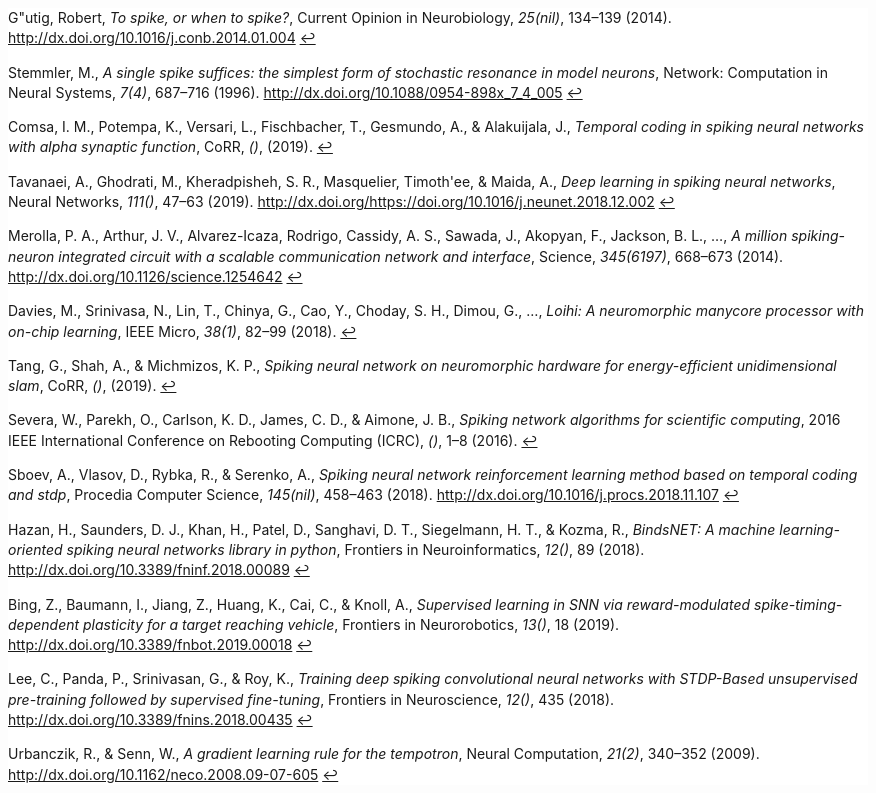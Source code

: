 <a id="guetig14_to_spike_or_when_to_spike" target="_blank">G\"utig, Robert, *To spike, or when to spike?*, Current Opinion in Neurobiology, *25(nil)*, 134–139 (2014).  http://dx.doi.org/10.1016/j.conb.2014.01.004</a> [↩](#b77caeaea9e23a2bc9c87b5f10a91487)

<a id="stemmler96_singl_spike_suffic" target="_blank">Stemmler, M., *A single spike suffices: the simplest form of stochastic resonance in model neurons*, Network: Computation in Neural Systems, *7(4)*, 687–716 (1996).  http://dx.doi.org/10.1088/0954-898x_7_4_005</a> [↩](#b7885fc5161a6ad3286ee312ffcc0c0b)

<a id="comsa19_tempor_codin_spikin_neural_networ" target="_blank">Comsa, I. M., Potempa, K., Versari, L., Fischbacher, T., Gesmundo, A., & Alakuijala, J., *Temporal coding in spiking neural networks with alpha synaptic function*, CoRR, *()*,  (2019). </a> [↩](#caaddec51f6948e5fea79b6d41c79676)

<a id="TAVANAEI201947" target="_blank">Tavanaei, A., Ghodrati, M., Kheradpisheh, S. R., Masquelier, Timoth\'ee, & Maida, A., *Deep learning in spiking neural networks*, Neural Networks, *111()*, 47–63 (2019).  http://dx.doi.org/https://doi.org/10.1016/j.neunet.2018.12.002</a> [↩](#cf477ffda17db950a7fd58c9d833182b)

<a id="Merolla668" target="_blank">Merolla, P. A., Arthur, J. V., Alvarez-Icaza, Rodrigo, Cassidy, A. S., Sawada, J., Akopyan, F., Jackson, B. L., …, *A million spiking-neuron integrated circuit with a scalable communication network and interface*, Science, *345(6197)*, 668–673 (2014).  http://dx.doi.org/10.1126/science.1254642</a> [↩](#ff5e58b063893165385318f053dc98c9)

<a id="davies2018loihi" target="_blank">Davies, M., Srinivasa, N., Lin, T., Chinya, G., Cao, Y., Choday, S. H., Dimou, G., …, *Loihi: A neuromorphic manycore processor with on-chip learning*, IEEE Micro, *38(1)*, 82–99 (2018). </a> [↩](#8146155533911feae2a67ddf637b1e29)

<a id="SnnSlam" target="_blank">Tang, G., Shah, A., & Michmizos, K. P., *Spiking neural network on neuromorphic hardware for energy-efficient unidimensional slam*, CoRR, *()*,  (2019). </a> [↩](#162706e1b73312c94623c3c6304f9856)

<a id="Severa2016SpikingNA" target="_blank">Severa, W., Parekh, O., Carlson, K. D., James, C. D., & Aimone, J. B., *Spiking network algorithms for scientific computing*, 2016 IEEE International Conference on Rebooting Computing (ICRC), *()*, 1–8 (2016). </a> [↩](#022dd7a783479dfb761bf88b30399ee3)

<a id="sboev18_spikin_neural_networ_reinf_learn" target="_blank">Sboev, A., Vlasov, D., Rybka, R., & Serenko, A., *Spiking neural network reinforcement learning method based on temporal coding and stdp*, Procedia Computer Science, *145(nil)*, 458–463 (2018).  http://dx.doi.org/10.1016/j.procs.2018.11.107</a> [↩](#5c8bcfe50f375b189e564db4d78fe1a3)

<a id="10.3389/fninf.2018.00089" target="_blank">Hazan, H., Saunders, D. J., Khan, H., Patel, D., Sanghavi, D. T., Siegelmann, H. T., & Kozma, R., *BindsNET: A machine learning-oriented spiking neural networks library in python*, Frontiers in Neuroinformatics, *12()*, 89 (2018).  http://dx.doi.org/10.3389/fninf.2018.00089</a> [↩](#b266899abe9f6133f1e6d55ad24513db)

<a id="10.3389/fnbot.2019.00018" target="_blank">Bing, Z., Baumann, I., Jiang, Z., Huang, K., Cai, C., & Knoll, A., *Supervised learning in SNN via reward-modulated spike-timing-dependent plasticity for a target reaching vehicle*, Frontiers in Neurorobotics, *13()*, 18 (2019).  http://dx.doi.org/10.3389/fnbot.2019.00018</a> [↩](#54e69da24e936643028e5c2591a092e6)

<a id="10.3389/fnins.2018.00435" target="_blank">Lee, C., Panda, P., Srinivasan, G., & Roy, K., *Training deep spiking convolutional neural networks with STDP-Based unsupervised pre-training followed by supervised fine-tuning*, Frontiers in Neuroscience, *12()*, 435 (2018).  http://dx.doi.org/10.3389/fnins.2018.00435</a> [↩](#cb84873c6f16a361dfb01de00ae1425a)

<a id="urbanczik09_gradien_learn_rule_tempot" target="_blank">Urbanczik, R., & Senn, W., *A gradient learning rule for the tempotron*, Neural Computation, *21(2)*, 340–352 (2009).  http://dx.doi.org/10.1162/neco.2008.09-07-605</a> [↩](#78cca07dd56a8c50ebd16d663c3b095d)
